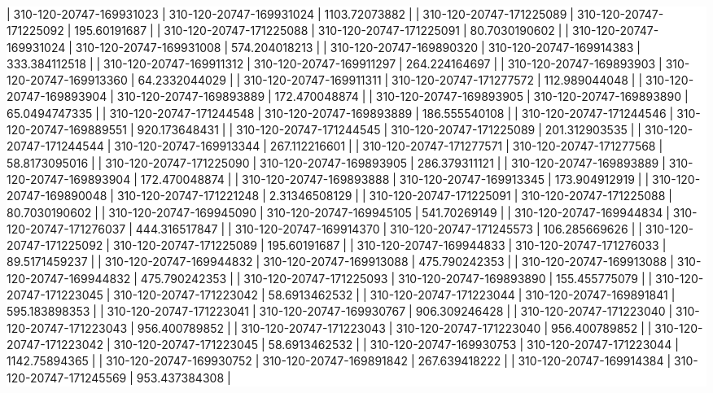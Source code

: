 | 310-120-20747-169931023 | 310-120-20747-169931024 | 1103.72073882 |
| 310-120-20747-171225089 | 310-120-20747-171225092 | 195.60191687 |
| 310-120-20747-171225088 | 310-120-20747-171225091 | 80.7030190602 |
| 310-120-20747-169931024 | 310-120-20747-169931008 | 574.204018213 |
| 310-120-20747-169890320 | 310-120-20747-169914383 | 333.384112518 |
| 310-120-20747-169911312 | 310-120-20747-169911297 | 264.224164697 |
| 310-120-20747-169893903 | 310-120-20747-169913360 | 64.2332044029 |
| 310-120-20747-169911311 | 310-120-20747-171277572 | 112.989044048 |
| 310-120-20747-169893904 | 310-120-20747-169893889 | 172.470048874 |
| 310-120-20747-169893905 | 310-120-20747-169893890 | 65.0494747335 |
| 310-120-20747-171244548 | 310-120-20747-169893889 | 186.555540108 |
| 310-120-20747-171244546 | 310-120-20747-169889551 | 920.173648431 |
| 310-120-20747-171244545 | 310-120-20747-171225089 | 201.312903535 |
| 310-120-20747-171244544 | 310-120-20747-169913344 | 267.112216601 |
| 310-120-20747-171277571 | 310-120-20747-171277568 | 58.8173095016 |
| 310-120-20747-171225090 | 310-120-20747-169893905 | 286.379311121 |
| 310-120-20747-169893889 | 310-120-20747-169893904 | 172.470048874 |
| 310-120-20747-169893888 | 310-120-20747-169913345 | 173.904912919 |
| 310-120-20747-169890048 | 310-120-20747-171221248 | 2.31346508129 |
| 310-120-20747-171225091 | 310-120-20747-171225088 | 80.7030190602 |
| 310-120-20747-169945090 | 310-120-20747-169945105 | 541.70269149 |
| 310-120-20747-169944834 | 310-120-20747-171276037 | 444.316517847 |
| 310-120-20747-169914370 | 310-120-20747-171245573 | 106.285669626 |
| 310-120-20747-171225092 | 310-120-20747-171225089 | 195.60191687 |
| 310-120-20747-169944833 | 310-120-20747-171276033 | 89.5171459237 |
| 310-120-20747-169944832 | 310-120-20747-169913088 | 475.790242353 |
| 310-120-20747-169913088 | 310-120-20747-169944832 | 475.790242353 |
| 310-120-20747-171225093 | 310-120-20747-169893890 | 155.455775079 |
| 310-120-20747-171223045 | 310-120-20747-171223042 | 58.6913462532 |
| 310-120-20747-171223044 | 310-120-20747-169891841 | 595.183898353 |
| 310-120-20747-171223041 | 310-120-20747-169930767 | 906.309246428 |
| 310-120-20747-171223040 | 310-120-20747-171223043 | 956.400789852 |
| 310-120-20747-171223043 | 310-120-20747-171223040 | 956.400789852 |
| 310-120-20747-171223042 | 310-120-20747-171223045 | 58.6913462532 |
| 310-120-20747-169930753 | 310-120-20747-171223044 | 1142.75894365 |
| 310-120-20747-169930752 | 310-120-20747-169891842 | 267.639418222 |
| 310-120-20747-169914384 | 310-120-20747-171245569 | 953.437384308 |